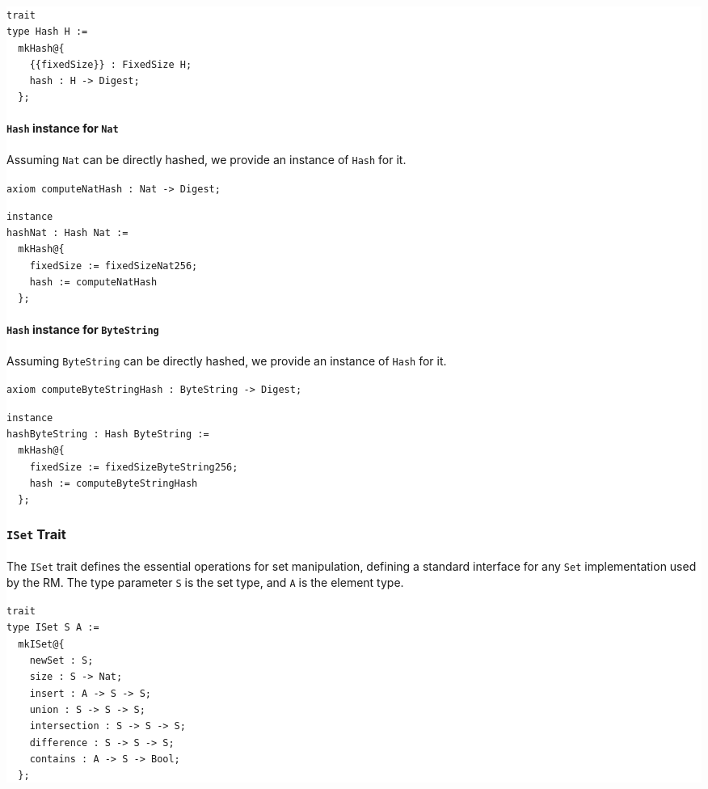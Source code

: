 ```juvix
trait
type Hash H :=
  mkHash@{
    {{fixedSize}} : FixedSize H;
    hash : H -> Digest;
  };
```

#### `Hash` instance for `Nat`

Assuming `Nat` can be directly hashed, we provide an instance of `Hash` for it.

```juvix
axiom computeNatHash : Nat -> Digest;
```

```juvix
instance
hashNat : Hash Nat :=
  mkHash@{
    fixedSize := fixedSizeNat256;
    hash := computeNatHash
  };
```

#### `Hash` instance for `ByteString`

Assuming `ByteString` can be directly hashed, we provide an instance of `Hash` for it.

```juvix
axiom computeByteStringHash : ByteString -> Digest;
```

```juvix
instance
hashByteString : Hash ByteString :=
  mkHash@{
    fixedSize := fixedSizeByteString256;
    hash := computeByteStringHash
  };
```

### `ISet` Trait

The `ISet` trait defines the essential operations for set manipulation,
defining a standard interface for any `Set` implementation used by the RM.
The type parameter `S` is the set type, and `A` is the element type.

```juvix
trait
type ISet S A :=
  mkISet@{
    newSet : S;
    size : S -> Nat;
    insert : A -> S -> S;
    union : S -> S -> S;
    intersection : S -> S -> S;
    difference : S -> S -> S;
    contains : A -> S -> Bool;
  };
```
